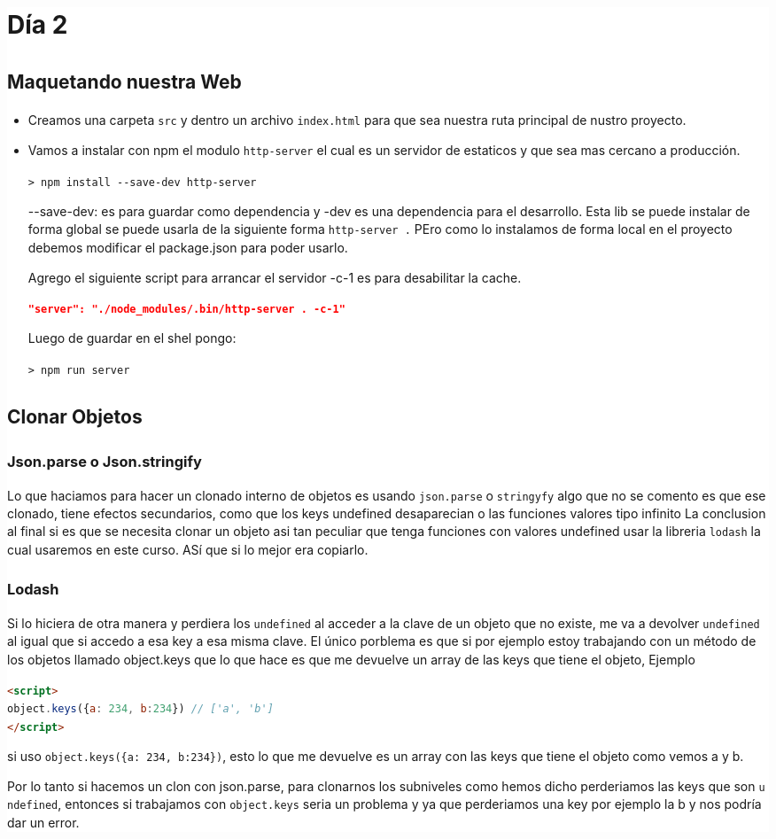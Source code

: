 # Día 2

## Maquetando nuestra Web

- Creamos una carpeta `src` y dentro un archivo `index.html` para que sea nuestra ruta principal de nustro proyecto.
- Vamos a instalar con npm el modulo `http-server` el cual es un servidor de estaticos y que sea mas cercano a producción.
  ```shell
  > npm install --save-dev http-server
  ```
  --save-dev: es para guardar como dependencia y -dev es una dependencia para el desarrollo.
  Esta lib se puede instalar de forma global se puede usarla de la siguiente forma `http-server .` PEro como lo instalamos de forma local en el proyecto debemos modificar el package.json para poder usarlo.

  Agrego el siguiente script para arrancar el servidor -c-1 es para desabilitar la cache.
  ```json
  "server": "./node_modules/.bin/http-server . -c-1"    
  ```
  Luego de guardar en el shel pongo:
  ```shell
  > npm run server
  ```

## Clonar Objetos
### Json.parse o Json.stringify
Lo que haciamos para hacer un clonado interno de objetos es usando `json.parse` o `stringyfy` algo que no se comento es que ese clonado, tiene efectos secundarios, como que los keys undefined desaparecian o las funciones valores tipo infinito
La conclusion al final si es que se necesita clonar un objeto asi tan peculiar que tenga funciones con valores undefined usar la libreria `lodash` la cual usaremos en este curso.
ASí que si lo mejor era copiarlo.
### Lodash

Si lo hiciera de otra manera y perdiera los `undefined` al acceder a la clave de un objeto que no existe, me va a devolver `undefined` al igual que si accedo a esa key a esa misma clave.
El único porblema es que si por ejemplo estoy trabajando con un método de los objetos llamado object.keys que lo que hace es que me devuelve un array de las keys que tiene el objeto, Ejemplo

```html
<script>
object.keys({a: 234, b:234}) // ['a', 'b']
</script>
```

si uso `object.keys({a: 234, b:234})`, esto lo que me devuelve es un array con las keys que tiene el objeto como vemos a y b.

Por lo tanto si hacemos un clon con json.parse, para clonarnos los subniveles como hemos dicho perderiamos las keys que son `undefined`, entonces si trabajamos con `object.keys` seria un problema y ya que perderiamos una key por ejemplo la b y nos podría dar un error.
